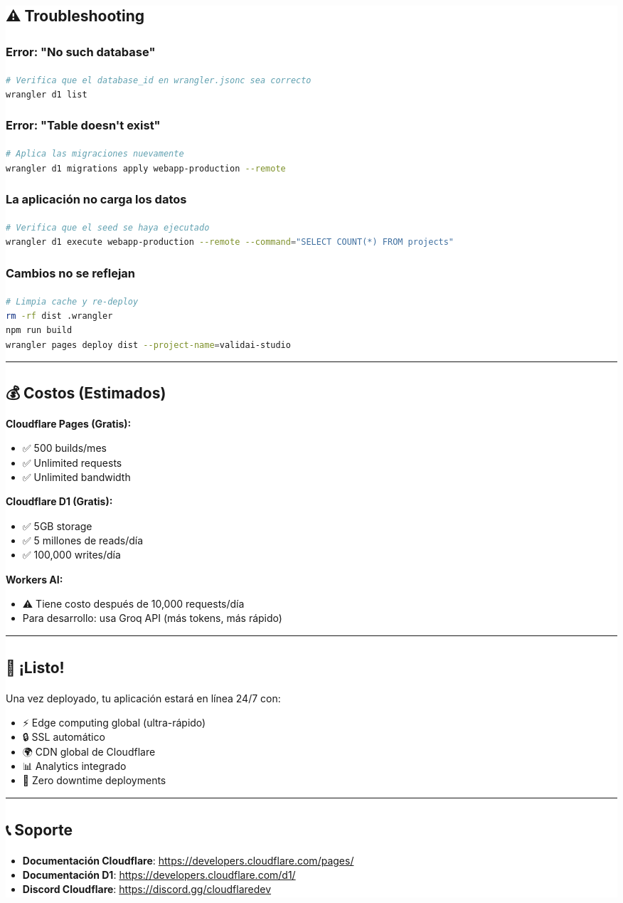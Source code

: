 
## ⚠️ Troubleshooting

### Error: "No such database"
```bash
# Verifica que el database_id en wrangler.jsonc sea correcto
wrangler d1 list
```

### Error: "Table doesn't exist"
```bash
# Aplica las migraciones nuevamente
wrangler d1 migrations apply webapp-production --remote
```

### La aplicación no carga los datos
```bash
# Verifica que el seed se haya ejecutado
wrangler d1 execute webapp-production --remote --command="SELECT COUNT(*) FROM projects"
```

### Cambios no se reflejan
```bash
# Limpia cache y re-deploy
rm -rf dist .wrangler
npm run build
wrangler pages deploy dist --project-name=validai-studio
```

---

## 💰 Costos (Estimados)

**Cloudflare Pages (Gratis):**
- ✅ 500 builds/mes
- ✅ Unlimited requests
- ✅ Unlimited bandwidth

**Cloudflare D1 (Gratis):**
- ✅ 5GB storage
- ✅ 5 millones de reads/día
- ✅ 100,000 writes/día

**Workers AI:**
- ⚠️ Tiene costo después de 10,000 requests/día
- Para desarrollo: usa Groq API (más tokens, más rápido)

---

## 🎉 ¡Listo!

Una vez deployado, tu aplicación estará en línea 24/7 con:
- ⚡ Edge computing global (ultra-rápido)
- 🔒 SSL automático
- 🌍 CDN global de Cloudflare
- 📊 Analytics integrado
- 🚀 Zero downtime deployments

---

## 📞 Soporte

- **Documentación Cloudflare**: https://developers.cloudflare.com/pages/
- **Documentación D1**: https://developers.cloudflare.com/d1/
- **Discord Cloudflare**: https://discord.gg/cloudflaredev
